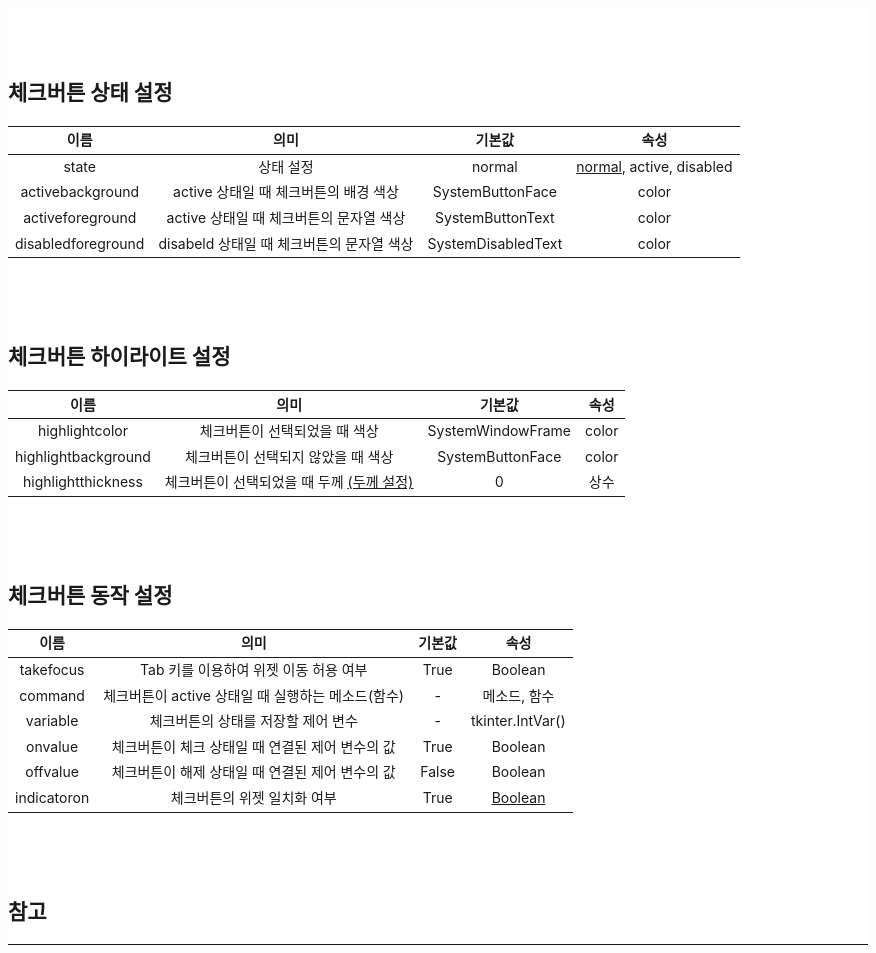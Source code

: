 <br>
<br>

## 체크버튼 상태 설정 ##


|        이름        |                   의미                   |       기본값       |           속성           |
|:------------------:|:----------------------------------------:|:------------------:|:------------------------:|
|        state       |                 상태 설정                 |       normal       | [normal](#reference-3), active, disabled |
|  activebackground  |   active 상태일 때 체크버튼의 배경 색상   |  SystemButtonFace  |           color          |
|  activeforeground  |  active 상태일 때 체크버튼의 문자열 색상  |  SystemButtonText  |           color          |
| disabledforeground | disabeld 상태일 때 체크버튼의 문자열 색상 | SystemDisabledText |           color          |

<br>
<br>

## 체크버튼 하이라이트 설정 ##


|         이름        |              의미              |       기본값      | 속성 |
|:-------------------:|:------------------------------:|:-----------------:|:----:|
|    highlightcolor   |    체크버튼이 선택되었을 때 색상   | SystemWindowFrame |  color  |
| highlightbackground | 체크버튼이 선택되지 않았을 때 색상 |  SystemButtonFace |  color  |
|  highlightthickness |    체크버튼이 선택되었을 때 두께 [(두께 설정)](#reference-4)     |         0         | 상수 |

<br>
<br>

## 체크버튼 동작 설정 ##


|         이름        |              의미              |       기본값      | 속성 |
|:-------------------:|:------------------------------:|:-----------------:|:----:|
|    takefocus |    Tab 키를 이용하여 위젯 이동 허용 여부  | True |  Boolean |
|    command |    체크버튼이 active 상태일 때 실행하는 메소드(함수)   | - |  메소드, 함수 |
|    variable |    체크버튼의 상태를 저장할 제어 변수   | - |  tkinter.IntVar() |
|    onvalue |    체크버튼이 체크 상태일 때 연결된 제어 변수의 값  | True |  Boolean |
|    offvalue |    체크버튼이 해제 상태일 때 연결된 제어 변수의 값   | False |  Boolean |
|    indicatoron |    체크버튼의 위젯 일치화 여부 | True|  [Boolean](#reference-5) |

<br>
<br>

## 참고 ##
----------
